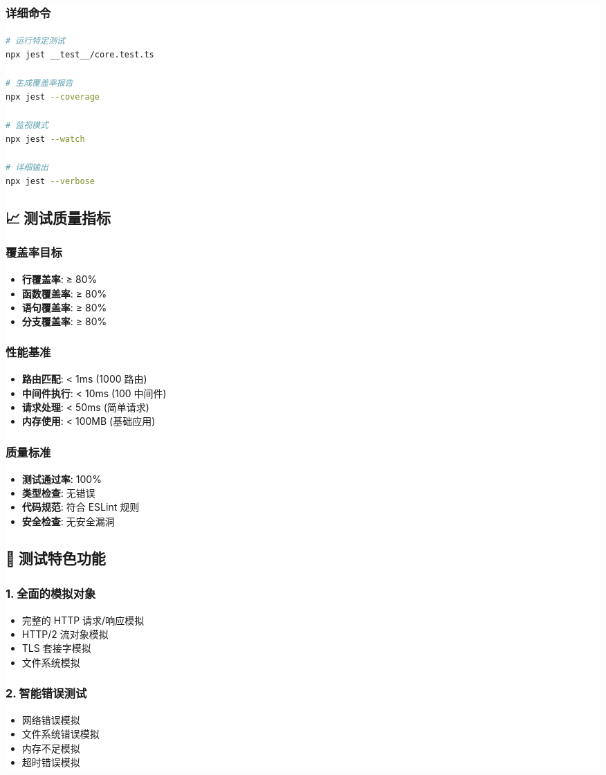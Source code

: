 ### 详细命令
```bash
# 运行特定测试
npx jest __test__/core.test.ts

# 生成覆盖率报告
npx jest --coverage

# 监视模式
npx jest --watch

# 详细输出
npx jest --verbose
```

## 📈 测试质量指标

### 覆盖率目标
- **行覆盖率**: ≥ 80%
- **函数覆盖率**: ≥ 80%
- **语句覆盖率**: ≥ 80%
- **分支覆盖率**: ≥ 80%

### 性能基准
- **路由匹配**: < 1ms (1000 路由)
- **中间件执行**: < 10ms (100 中间件)
- **请求处理**: < 50ms (简单请求)
- **内存使用**: < 100MB (基础应用)

### 质量标准
- **测试通过率**: 100%
- **类型检查**: 无错误
- **代码规范**: 符合 ESLint 规则
- **安全检查**: 无安全漏洞

## 🔧 测试特色功能

### 1. 全面的模拟对象
- 完整的 HTTP 请求/响应模拟
- HTTP/2 流对象模拟
- TLS 套接字模拟
- 文件系统模拟

### 2. 智能错误测试
- 网络错误模拟
- 文件系统错误模拟
- 内存不足模拟
- 超时错误模拟
